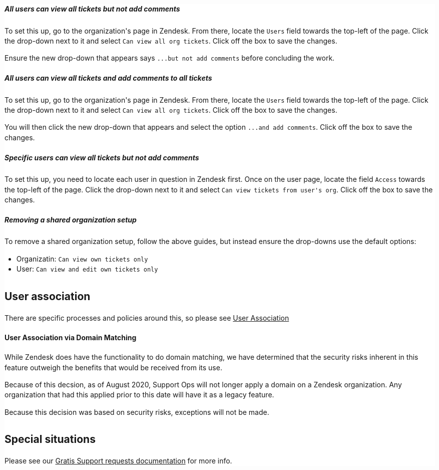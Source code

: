 ##### All users can view all tickets but not add comments

To set this up, go to the organization's page in Zendesk. From there, locate the
`Users` field towards the top-left of the page. Click the drop-down next to it
and select `Can view all org tickets`. Click off the box to save the changes.

Ensure the new drop-down that appears says `...but not add comments` before
concluding the work.

##### All users can view all tickets and add comments to all tickets

To set this up, go to the organization's page in Zendesk. From there, locate the
`Users` field towards the top-left of the page. Click the drop-down next to it
and select `Can view all org tickets`. Click off the box to save the changes.

You will then click the new drop-down that appears and select the option
`...and add comments`. Click off the box to save the changes.

##### Specific users can view all tickets but not add comments

To set this up, you need to locate each user in question in Zendesk first. Once
on the user page, locate the field `Access` towards the top-left of the page.
Click the drop-down next to it and select `Can view tickets from user's org`.
Click off the box to save the changes.

##### Removing a shared organization setup

To remove a shared organization setup, follow the above guides, but instead
ensure the drop-downs use the default options:

- Organizatin: `Can view own tickets only`
- User: `Can view and edit own tickets only`

## User association

There are specific processes and policies around this, so please see
[User Association](/handbook/support/readiness/operations/docs/zendesk/user_association)

#### User Association via Domain Matching

While Zendesk does have the functionality to do domain matching, we have
determined that the security risks inherent in this feature outweigh the
benefits that would be received from its use.

Because of this decsion, as of August 2020, Support Ops will not longer apply
a domain on a Zendesk organization. Any organization that had this applied
prior to this date will have it as a legacy feature.

Because this decision was based on security risks, exceptions will not be made.

## Special situations

Please see our
[Gratis Support requests documentation](/handbook/support/readiness/operations/docs/policies/gratis_support)
for more info.
